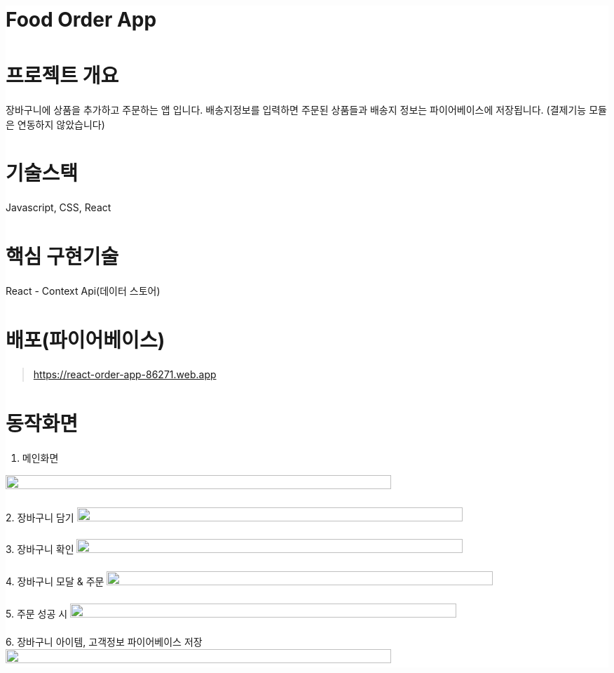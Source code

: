 # Food Order App

# 프로젝트 개요
장바구니에 상품을 추가하고 주문하는 앱 입니다.
배송지정보를 입력하면 주문된 상품들과 배송지 정보는 파이어베이스에 저장됩니다.
(결제기능 모듈은 연동하지 않았습니다)

# 기술스택
Javascript, CSS, React

# 핵심 구현기술
React - Context Api(데이터 스토어) 

# 배포(파이어베이스)
> https://react-order-app-86271.web.app

# 동작화면

1. 메인화면

<img src="https://user-images.githubusercontent.com/63229394/120959501-dd7d5d80-c794-11eb-96e5-e40d0999039c.png" width="80%" height="80%">
<br>
<br>
2. 장바구니 담기
<img src=https://user-images.githubusercontent.com/63229394/120959497-dce4c700-c794-11eb-90a7-d1951052d813.png width="80%" height="80%">
<br>
<br>
3. 장바구니 확인
<img src=https://user-images.githubusercontent.com/63229394/120959493-dc4c3080-c794-11eb-9dd8-214cd19bd393.png width="80%" height="80%">
<br>
<br>
4. 장바구니 모달 & 주문
<img src=https://user-images.githubusercontent.com/63229394/120959490-db1b0380-c794-11eb-9e5b-d1a39fc1ceb6.png width="80%" height="80%">
<br>
<br>
5. 주문 성공 시 
<img src=https://user-images.githubusercontent.com/63229394/120959485-d8201300-c794-11eb-9736-ede454c867a3.png width="80%" height="80%"> 
<br>
<br>
6. 장바구니 아이템, 고객정보 파이어베이스 저장
<img src=https://user-images.githubusercontent.com/63229394/120959484-d6eee600-c794-11eb-95d5-09158e46c788.png width="80%" height="80%">
 
